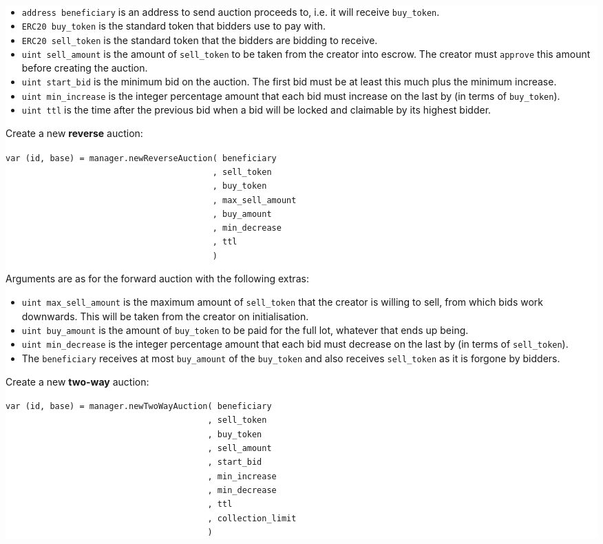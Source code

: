 - `address beneficiary` is an address to send auction proceeds to,
  i.e. it will receive `buy_token`.
- `ERC20 buy_token` is the standard token that bidders use to pay with.
- `ERC20 sell_token` is the standard token that the bidders are
  bidding to receive.
- `uint sell_amount` is the amount of `sell_token` to be taken from
  the creator into escrow. The creator must `approve` this amount
  before creating the auction.
- `uint start_bid` is the minimum bid on the auction. The first bid
  must be at least this much plus the minimum increase.
- `uint min_increase` is the integer percentage amount that each bid
  must increase on the last by (in terms of `buy_token`).
- `uint ttl` is the time after the previous bid when a bid will be
  locked and claimable by its highest bidder.


Create a new **reverse** auction:

```
var (id, base) = manager.newReverseAuction( beneficiary
                                          , sell_token
                                          , buy_token
                                          , max_sell_amount
                                          , buy_amount
                                          , min_decrease
                                          , ttl
                                          )
```

Arguments are as for the forward auction with the following extras:

- `uint max_sell_amount` is the maximum amount of `sell_token` that
  the creator is willing to sell, from which bids work downwards.
  This will be taken from the creator on initialisation.
- `uint buy_amount` is the amount of `buy_token` to be paid for the
  full lot, whatever that ends up being.
- `uint min_decrease` is the integer percentage amount that each bid
  must decrease on the last by (in terms of `sell_token`).
- The `beneficiary` receives at most `buy_amount` of the
  `buy_token` and also receives `sell_token` as it is forgone by
  bidders.


Create a new **two-way** auction:

```
var (id, base) = manager.newTwoWayAuction( beneficiary
                                         , sell_token
                                         , buy_token
                                         , sell_amount
                                         , start_bid
                                         , min_increase
                                         , min_decrease
                                         , ttl
                                         , collection_limit
                                         )
```
